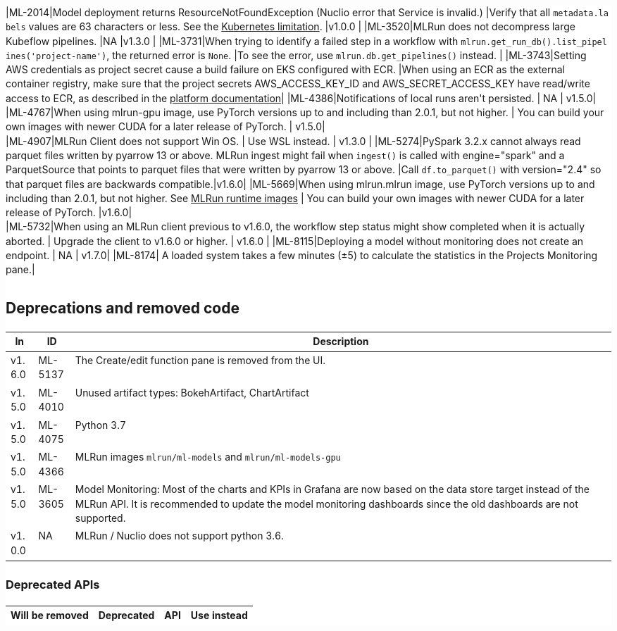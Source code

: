 |ML-2014|Model deployment returns ResourceNotFoundException (Nuclio error that Service <name> is invalid.)                                                                                    |Verify that all `metadata.labels` values are 63 characters or less. See the [Kubernetes limitation](https://kubernetes.io/docs/concepts/overview/working-with-objects/labels/#syntax-and-character-set).                                                                                                                        |v1.0.0    |
|ML-3520|MLRun does not decompress large Kubeflow pipelines.                                                                                                                                 |NA                                                                                                                                                                                                                                                                                                                              |v1.3.0    |
|ML-3731|When trying to identify a failed step in a workflow with `mlrun.get_run_db().list_pipelines('project-name')`, the returned error is `None`.                                          |To see the error, use `mlrun.db.get_pipelines()` instead.                                                                                                                                                                                                                                                                        |
|ML-3743|Setting AWS credentials as project secret cause a build failure on EKS configured with ECR.                                                                                          |When using an ECR as the external container registry, make sure that the project secrets AWS_ACCESS_KEY_ID and AWS_SECRET_ACCESS_KEY have read/write access to ECR, as described in the [platform documentation](https://www.iguazio.com/docs/latest-release/services/app-services/docker-registry/#create-off-cluster-registry)|
|ML-4386|Notifications of local runs aren't persisted. | NA | v1.5.0|
|ML-4767|When using mlrun-gpu image, use PyTorch versions up to and including than 2.0.1, but not higher.       | You can build your own images with newer CUDA for a later release of PyTorch. |                 v1.5.0|   
|ML-4907|MLRun Client does not support Win OS.                                                 | Use WSL instead. | v1.3.0 | 
|ML-5274|PySpark 3.2.x cannot always read parquet files written by pyarrow 13 or above. MLRun ingest might fail when `ingest()` is called with engine="spark" and a ParquetSource that points to parquet files that were written by pyarrow 13 or above. |Call `df.to_parquet()` with version="2.4" so that parquet files are backwards compatible.|v1.6.0|
|ML-5669|When using mlrun.mlrun image, use PyTorch versions up to and including than 2.0.1, but not higher. See [MLRun runtime images](../runtimes/images.md#mlrun-runtime-images) | You can build your own images with newer CUDA for a later release of PyTorch. |v1.6.0|  
|ML-5732|When using an MLRun client previous to v1.6.0, the workflow step status might show completed when it is actually aborted. | Upgrade the client to v1.6.0 or higher. | v1.6.0 |
|ML-8115|Deploying a model without monitoring does not create an endpoint. | NA | v1.7.0|
|ML-8174| A loaded system takes a few minutes (±5) to calculate the statistics in the Projects Monitoring pane.|


## Deprecations and removed code

    
| In    |ID     |Description                                                                                                                                                                                                                         |
|--------|---------|-------------------------------------------------------------------------------------------------------------------------------------------------------------------------------------------------------------------------------------|
| v1.6.0 |ML-5137|The Create/edit function pane is removed from the UI.| 
| v1.5.0 |ML-4010|Unused artifact types: BokehArtifact, ChartArtifact                                                                                                                                                                  |
| v1.5.0 |ML-4075|Python 3.7                                                                                                                                                                                                            |
| v1.5.0 |ML-4366 |MLRun images `mlrun/ml-models` and `mlrun/ml-models-gpu`                                                                                                                                                                            |
| v1.5.0 |ML-3605|Model Monitoring:  Most of the charts and KPIs in Grafana are now based on the data store target instead of the MLRun API. It is recommended to update the model monitoring dashboards since the old dashboards are not supported. |
| v1.0.0 |NA      |MLRun / Nuclio does not support python 3.6.                                                                                                                                                                                         |


### Deprecated APIs  

| Will be removed|Deprecated|API                                                                                |Use instead                                                                                                                                                 |
|---------------|------------|----------------------------------------------------------------------------------|-------------------------------------------------------------------------------------------------------------------------------------------------------------|